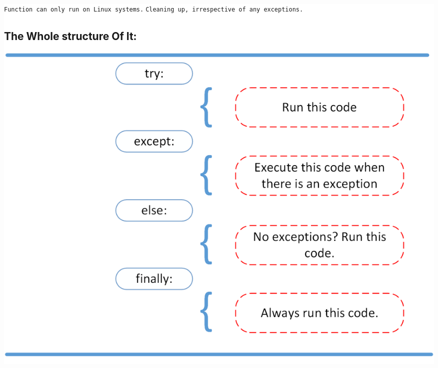 `Function can only run on Linux systems.`
`Cleaning up, irrespective of any exceptions.`

## The Whole structure Of It:

![image](assets/Read03.webp)
